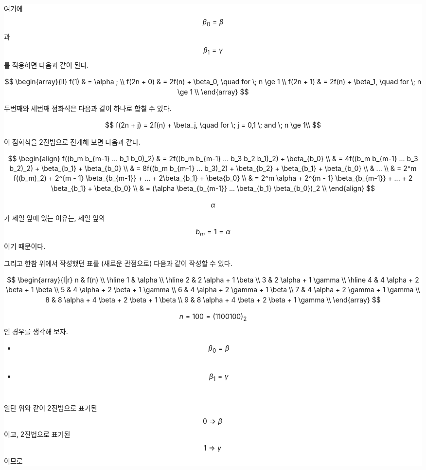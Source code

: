 여기에 $$\beta_0 = \beta$$과 $$\beta_1 = \gamma$$를 적용하면 다음과 같이 된다.

$$
\begin{array}{ll}
f(1)      & = \alpha ; \\
f(2n + 0) & = 2f(n) + \beta_0, \quad for \; n \ge 1 \\
f(2n + 1) & = 2f(n) + \beta_1, \quad for \; n \ge 1 \\
\end{array}
$$

두번째와 세번째 점화식은 다음과 같이 하나로 합칠 수 있다.

$$
f(2n + j) = 2f(n) + \beta_j, \quad for \; j = 0,1 \; and \; n \ge 1\\
$$

이 점화식을 2진법으로 전개해 보면 다음과 같다.

$$
\begin{align}
f((b_m b_{m-1} ... b_1 b_0)_2)
    & = 2f((b_m b_{m-1} ... b_3 b_2 b_1)_2) + \beta_{b_0} \\
    & = 4f((b_m b_{m-1} ... b_3 b_2)_2) + \beta_{b_1} + \beta_{b_0} \\
    & = 8f((b_m b_{m-1} ... b_3)_2) + \beta_{b_2} + \beta_{b_1} + \beta_{b_0} \\
    & ... \\
    & = 2^m f((b_m)_2) + 2^{m - 1} \beta_{b_{m-1}} + ... + 2\beta_{b_1} + \beta{b_0} \\
    & = 2^m \alpha + 2^{m - 1} \beta_{b_{m-1}} + ... + 2 \beta_{b_1} + \beta_{b_0} \\
    & = (\alpha \beta_{b_{m-1}} ... \beta_{b_1} \beta_{b_0})_2 \\
\end{align}
$$

$$\alpha$$가 제일 앞에 있는 이유는, 제일 앞의 $$b_m = 1 = \alpha$$이기 때문이다.

그리고 한참 위에서 작성했던 표를 (새로운 관점으로) 다음과 같이 작성할 수 있다.

$$
\begin{array}{l|r}
n   & f(n)                          \\  \hline
1   & \alpha                        \\  \hline
2   & 2 \alpha + 1 \beta            \\
3   & 2 \alpha + 1 \gamma           \\  \hline
4   & 4 \alpha + 2 \beta + 1 \beta  \\
5   & 4 \alpha + 2 \beta + 1 \gamma \\
6   & 4 \alpha + 2 \gamma + 1 \beta \\
7   & 4 \alpha + 2 \gamma + 1 \gamma \\
8   & 8 \alpha + 4 \beta + 2 \beta + 1 \beta  \\
9   & 8 \alpha + 4 \beta + 2 \beta + 1 \gamma \\
\end{array}
$$

$$ n = 100 = (1100100)_2$$ 인 경우를 생각해 보자.

* $$\beta_0 = \beta$$ &nbsp;
* $$\beta_1 = \gamma$$ &nbsp;

일단 위와 같이 2진법으로 표기된 $$ 0 \Rightarrow \beta \,$$이고, 2진법으로 표기된 $$ 1 \Rightarrow \gamma \,$$ 이므로
